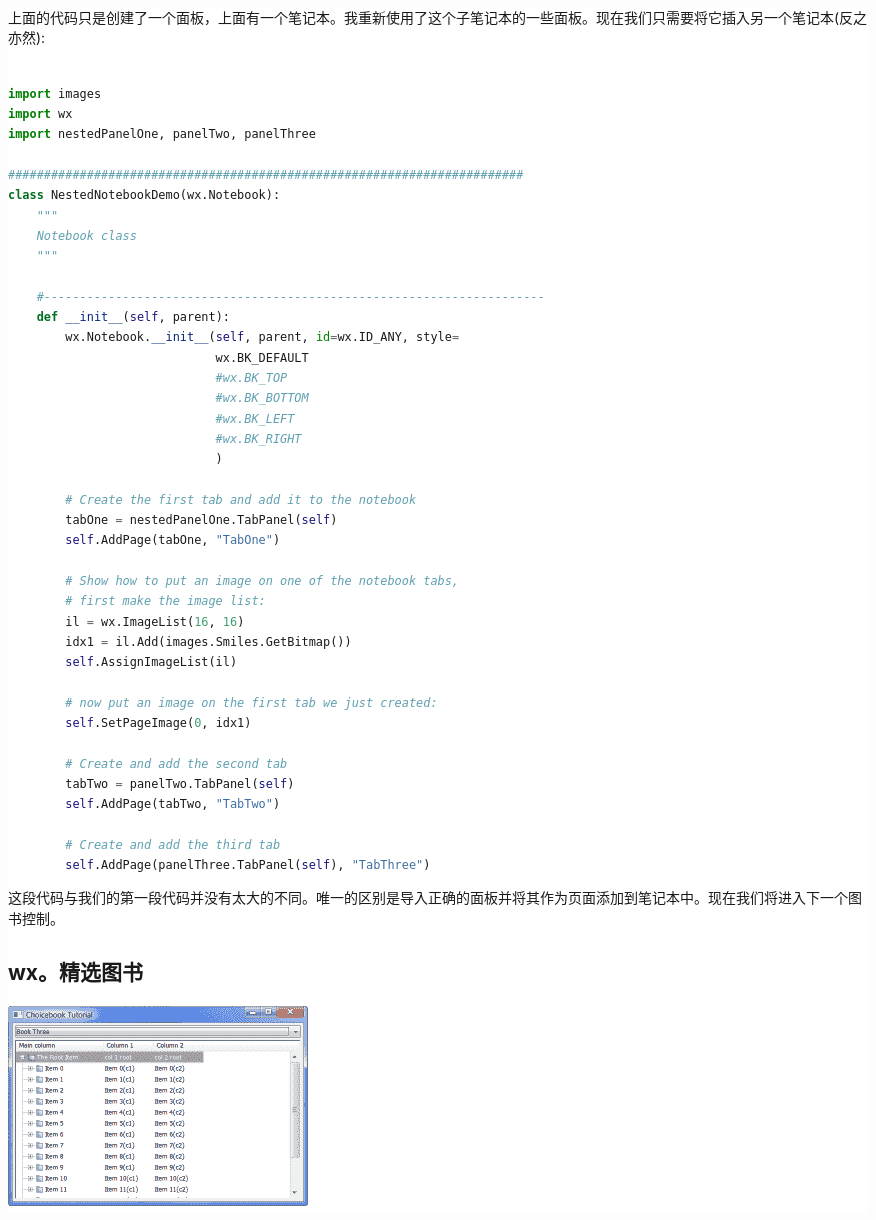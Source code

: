 上面的代码只是创建了一个面板，上面有一个笔记本。我重新使用了这个子笔记本的一些面板。现在我们只需要将它插入另一个笔记本(反之亦然):

```py

import images
import wx
import nestedPanelOne, panelTwo, panelThree

########################################################################
class NestedNotebookDemo(wx.Notebook):
    """
    Notebook class
    """

    #----------------------------------------------------------------------
    def __init__(self, parent):
        wx.Notebook.__init__(self, parent, id=wx.ID_ANY, style=
                             wx.BK_DEFAULT
                             #wx.BK_TOP 
                             #wx.BK_BOTTOM
                             #wx.BK_LEFT
                             #wx.BK_RIGHT
                             )

        # Create the first tab and add it to the notebook
        tabOne = nestedPanelOne.TabPanel(self)        
        self.AddPage(tabOne, "TabOne")

        # Show how to put an image on one of the notebook tabs,
        # first make the image list:
        il = wx.ImageList(16, 16)
        idx1 = il.Add(images.Smiles.GetBitmap())
        self.AssignImageList(il)

        # now put an image on the first tab we just created:
        self.SetPageImage(0, idx1)

        # Create and add the second tab
        tabTwo = panelTwo.TabPanel(self)
        self.AddPage(tabTwo, "TabTwo")

        # Create and add the third tab
        self.AddPage(panelThree.TabPanel(self), "TabThree")

```

这段代码与我们的第一段代码并没有太大的不同。唯一的区别是导入正确的面板并将其作为页面添加到笔记本中。现在我们将进入下一个图书控制。

## wx。精选图书

[![choicebookDemo](img/9534ce13cded2dad909388fd6063ed2c.png "choicebookDemo")](https://www.blog.pythonlibrary.org/wp-content/uploads/2009/12/choicebookDemo.png)
